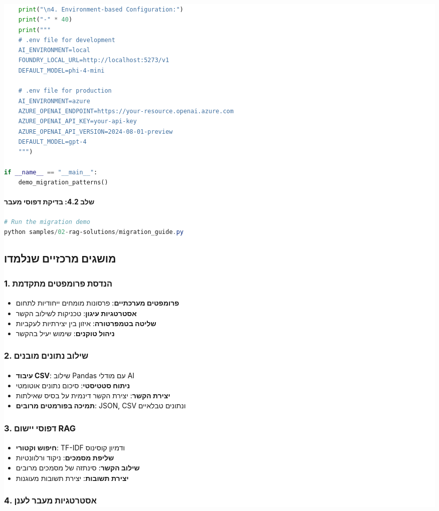 ```python
    print("\n4. Environment-based Configuration:")
    print("-" * 40)
    print("""
    # .env file for development
    AI_ENVIRONMENT=local
    FOUNDRY_LOCAL_URL=http://localhost:5273/v1
    DEFAULT_MODEL=phi-4-mini
    
    # .env file for production
    AI_ENVIRONMENT=azure
    AZURE_OPENAI_ENDPOINT=https://your-resource.openai.azure.com
    AZURE_OPENAI_API_KEY=your-api-key
    AZURE_OPENAI_API_VERSION=2024-08-01-preview
    DEFAULT_MODEL=gpt-4
    """)

if __name__ == "__main__":
    demo_migration_patterns()
```

#### שלב 4.2: בדיקת דפוסי מעבר

```powershell
# Run the migration demo
python samples/02-rag-solutions/migration_guide.py
```


## מושגים מרכזיים שנלמדו

### 1. הנדסת פרומפטים מתקדמת

- **פרומפטים מערכתיים**: פרסונות מומחים ייחודיות לתחום
- **אסטרטגיות עיגון**: טכניקות לשילוב הקשר
- **שליטה בטמפרטורה**: איזון בין יצירתיות לעקביות
- **ניהול טוקנים**: שימוש יעיל בהקשר

### 2. שילוב נתונים מובנים

- **עיבוד CSV**: שילוב Pandas עם מודלי AI
- **ניתוח סטטיסטי**: סיכום נתונים אוטומטי
- **יצירת הקשר**: יצירת הקשר דינמית על בסיס שאילתות
- **תמיכה בפורמטים מרובים**: JSON, CSV ונתונים טבלאיים

### 3. דפוסי יישום RAG

- **חיפוש וקטורי**: TF-IDF ודמיון קוסינוס
- **שליפת מסמכים**: ניקוד ורלוונטיות
- **שילוב הקשר**: סינתזה של מסמכים מרובים
- **יצירת תשובות**: יצירת תשובות מעוגנות

### 4. אסטרטגיות מעבר לענן
